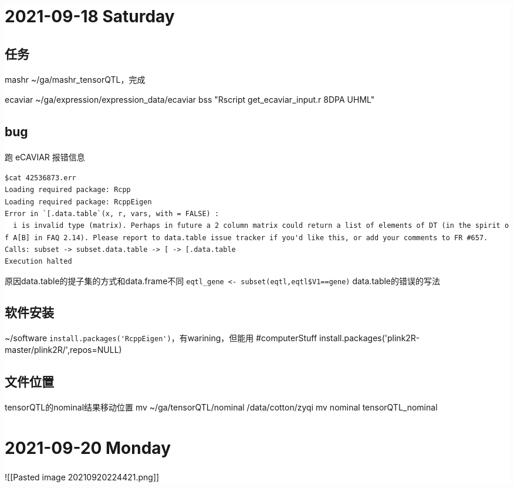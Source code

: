 # 2021-09-18 Saturday

## 任务
mashr
~/ga/mashr_tensorQTL，完成

ecaviar
~/ga/expression/expression_data/ecaviar
bss "Rscript get_ecaviar_input.r 8DPA UHML"


## bug
跑 eCAVIAR 报错信息

```
$cat 42536873.err
Loading required package: Rcpp
Loading required package: RcppEigen
Error in `[.data.table`(x, r, vars, with = FALSE) :
  i is invalid type (matrix). Perhaps in future a 2 column matrix could return a list of elements of DT (in the spirit of A[B] in FAQ 2.14). Please report to data.table issue tracker if you'd like this, or add your comments to FR #657.
Calls: subset -> subset.data.table -> [ -> [.data.table
Execution halted
```

原因data.table的提子集的方式和data.frame不同
`eqtl_gene <- subset(eqtl,eqtl$V1==gene)` data.table的错误的写法


## 软件安装
~/software
`install.packages('RcppEigen')`，有warining，但能用 #computerStuff 
install.packages('plink2R-master/plink2R/',repos=NULL)


## 文件位置
tensorQTL的nominal结果移动位置
mv ~/ga/tensorQTL/nominal /data/cotton/zyqi
mv nominal tensorQTL_nominal







# 2021-09-20 Monday

![[Pasted image 20210920224421.png]]

